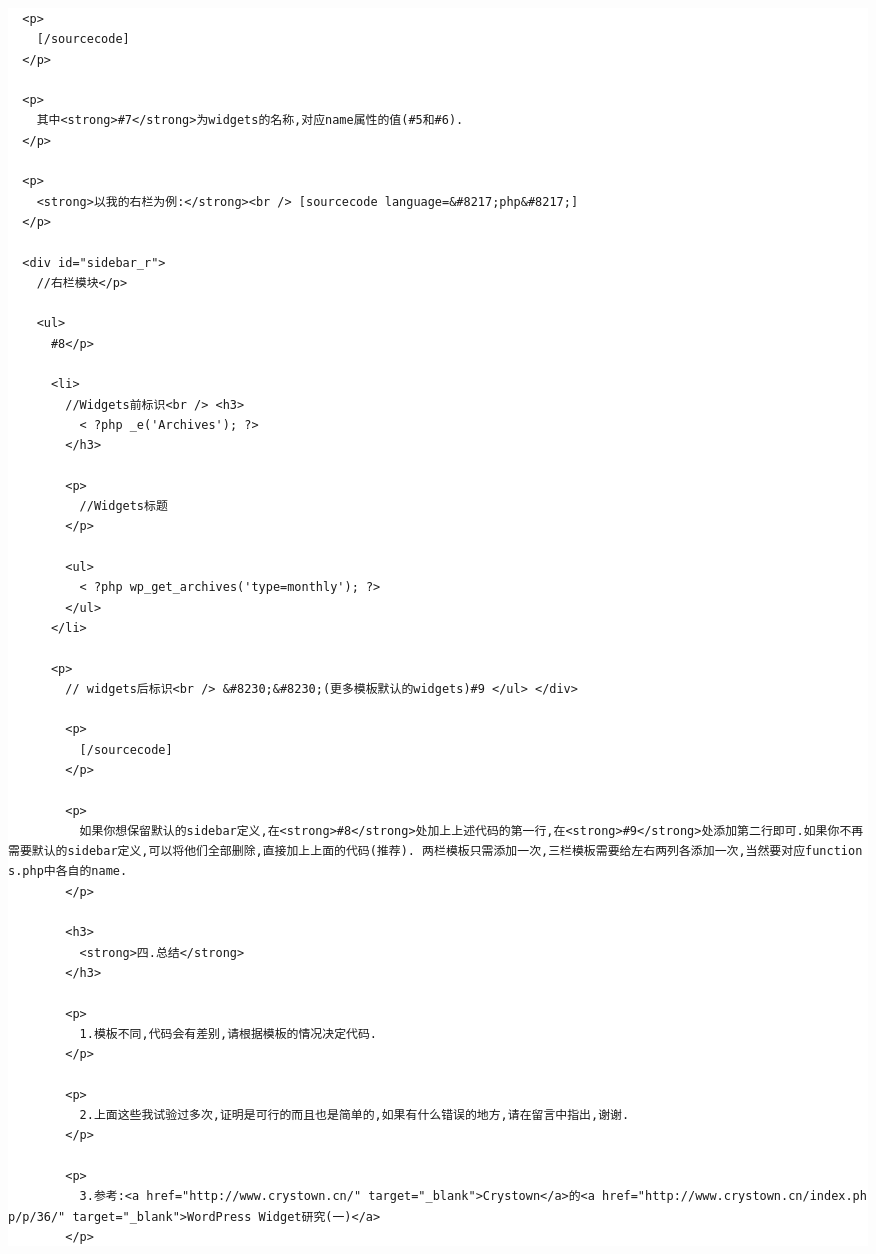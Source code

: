       <p>
        [/sourcecode]
      </p>
      
      <p>
        其中<strong>#7</strong>为widgets的名称,对应name属性的值(#5和#6).
      </p>
      
      <p>
        <strong>以我的右栏为例:</strong><br /> [sourcecode language=&#8217;php&#8217;]
      </p>
      
      <div id="sidebar_r">
        //右栏模块</p> 
        
        <ul>
          #8</p> 
          
          <li>
            //Widgets前标识<br /> <h3>
              < ?php _e('Archives'); ?>
            </h3>
            
            <p>
              //Widgets标题
            </p>
            
            <ul>
              < ?php wp_get_archives('type=monthly'); ?>
            </ul>
          </li>
          
          <p>
            // widgets后标识<br /> &#8230;&#8230;(更多模板默认的widgets)#9 </ul> </div> 
            
            <p>
              [/sourcecode]
            </p>
            
            <p>
              如果你想保留默认的sidebar定义,在<strong>#8</strong>处加上上述代码的第一行,在<strong>#9</strong>处添加第二行即可.如果你不再需要默认的sidebar定义,可以将他们全部删除,直接加上上面的代码(推荐). 两栏模板只需添加一次,三栏模板需要给左右两列各添加一次,当然要对应functions.php中各自的name.
            </p>
            
            <h3>
              <strong>四.总结</strong>
            </h3>
            
            <p>
              1.模板不同,代码会有差别,请根据模板的情况决定代码.
            </p>
            
            <p>
              2.上面这些我试验过多次,证明是可行的而且也是简单的,如果有什么错误的地方,请在留言中指出,谢谢.
            </p>
            
            <p>
              3.参考:<a href="http://www.crystown.cn/" target="_blank">Crystown</a>的<a href="http://www.crystown.cn/index.php/p/36/" target="_blank">WordPress Widget研究(一)</a>
            </p>

 [1]: https://www.digglife.net/wp-content/uploads/3/379/2007/08/wordpress-logo-cristal.jpg